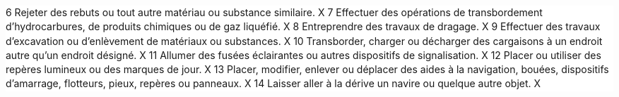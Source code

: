 <tr>
<td>6</td>
<td>Rejeter des rebuts ou tout autre matériau ou substance similaire.</td>
<td></td>
<td></td>
<td>X</td>
</tr>
<tr>
<td>7</td>
<td>Effectuer des opérations de transbordement d’hydrocarbures, de produits chimiques ou de gaz liquéfié.</td>
<td>X</td>
<td></td>
<td></td>
</tr>
<tr>
<td>8</td>
<td>Entreprendre des travaux de dragage.</td>
<td></td>
<td>X</td>
<td></td>
</tr>
<tr>
<td>9</td>
<td>Effectuer des travaux d’excavation ou d’enlèvement de matériaux ou substances.</td>
<td></td>
<td>X</td>
<td></td>
</tr>
<tr>
<td>10</td>
<td>Transborder, charger ou décharger des cargaisons à un endroit autre qu’un endroit désigné.</td>
<td></td>
<td>X</td>
<td></td>
</tr>
<tr>
<td>11</td>
<td>Allumer des fusées éclairantes ou autres dispositifs de signalisation.</td>
<td></td>
<td></td>
<td>X</td>
</tr>
<tr>
<td>12</td>
<td>Placer ou utiliser des repères lumineux ou des marques de jour.</td>
<td></td>
<td>X</td>
<td></td>
</tr>
<tr>
<td>13</td>
<td>Placer, modifier, enlever ou déplacer des aides à la navigation, bouées, dispositifs d’amarrage, flotteurs, pieux, repères ou panneaux.</td>
<td></td>
<td>X</td>
<td></td>
</tr>
<tr>
<td>14</td>
<td>Laisser aller à la dérive un navire ou quelque autre objet.</td>
<td></td>
<td>X</td>
<td></td>